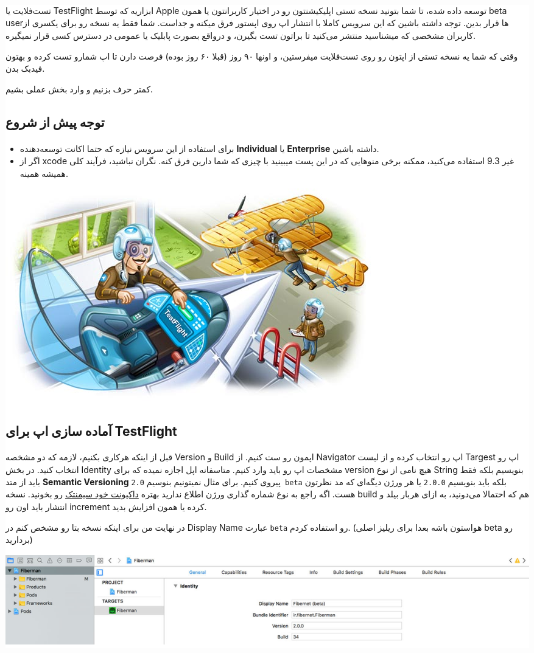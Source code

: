 تست‌فلایت یا TestFlight ابزاریه که توسط Apple توسعه داده شده، تا شما بتونید نسخه تستی اپلیکیشنتون رو در اختیار کاربرانتون یا همون beta userها قرار بدین. توجه داشته باشین که این سرویس کاملا با انتشار اپ روی اپستور فرق میکنه و جداست. شما فقط یه نسخه رو برای یکسری از کاربران مشخصی که میشناسید منتشر می‌کنید تا براتون تست بگیرن، و درواقع بصورت پابلیک یا عمومی در دسترس کسی قرار نمیگیره.

وقتی که شما یه نسخه تستی از اپتون رو روی تست‌فلایت میفرستین، و اونها ۹۰ روز (قبلا ۶۰ روز بوده) فرصت دارن تا اپ شمارو تست کرده و بهتون فیدبک بدن.

کمتر حرف بزنیم و وارد بخش عملی بشیم.

<h2 id="before-start">توجه پیش از شروع</h2>

- برای استفاده از این سرویس نیازه که حتما اکانت توسعه‌دهنده **Individual** یا **Enterprise** داشته باشین.
- اگر از xcode غیر 9.3 استفاده می‌کنید، ممکنه برخی منوهایی که در این پست میبینید با چیزی که شما دارین فرق کنه. نگران نباشید، فرآیند کلی همیشه همینه.

![TestFlight Beta Testing](/assets/img/post/2018-04-27/testflight-cover-1.jpg)

<h2 id="preparing-for-testflight">آماده سازی اپ برای TestFlight</h2>

قبل از اینکه هرکاری بکنیم، لازمه که دو مشخصه Version و Build اپمون رو ست کنیم. از Navigator اپ رو انتخاب کرده و از لیست Targest اپ رو انتخاب کنید. در بخش Identity مشخصات اپ رو باید وارد کنیم. متاسفانه اپل اجازه نمیده که برای version هیچ نامی از نوع String بنویسیم بلکه فقط باید از متد **Semantic Versioning** پیروی کنیم. برای مثال نمیتونیم بنوسیم `2.0 beta` بلکه باید بنویسیم `2.0.0` یا هر ورژن دیگه‌ای که مد نظرتون هست. اگه راجع به نوع شماره گذاری ورژن اطلاع ندارید بهتره [داکیونت خود سیمنتک](https://semver.org/lang/fa/) رو بخونید. نسخه build هم که احتمالا می‌دونید، به ازای هربار بیلد و انتشار باید اون رو increment کرده یا همون افزایش بدید.

در نهایت من برای اینکه نسخه بتا رو مشخص کنم در Display Name عبارت `beta` رو استفاده کردم. (هواستون باشه بعدا برای ریلیز اصلی beta رو بردارید)

![TestFlight Beta Testing](/assets/img/post/2018-04-27/testflight-0.jpg)
